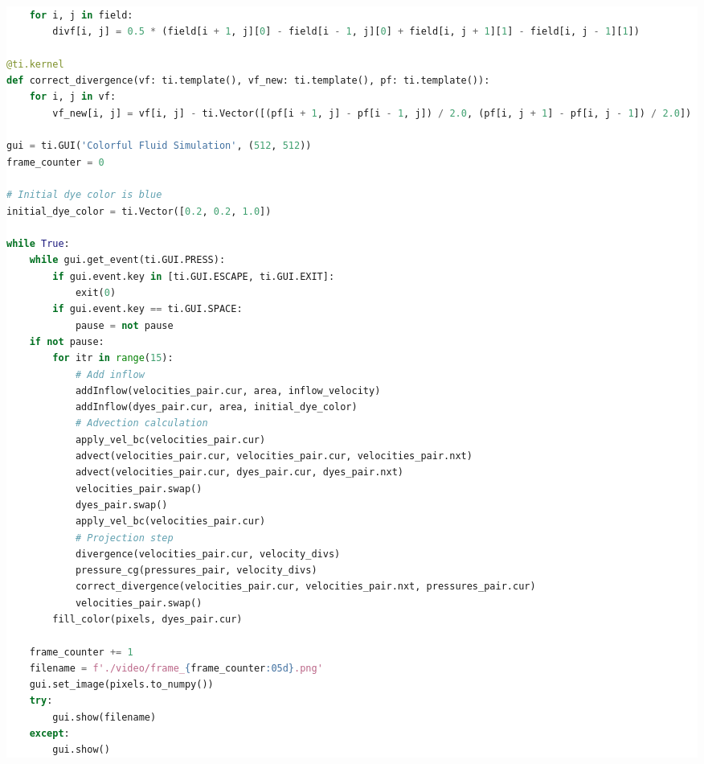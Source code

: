 ```python
    for i, j in field:
        divf[i, j] = 0.5 * (field[i + 1, j][0] - field[i - 1, j][0] + field[i, j + 1][1] - field[i, j - 1][1])

@ti.kernel
def correct_divergence(vf: ti.template(), vf_new: ti.template(), pf: ti.template()):
    for i, j in vf:
        vf_new[i, j] = vf[i, j] - ti.Vector([(pf[i + 1, j] - pf[i - 1, j]) / 2.0, (pf[i, j + 1] - pf[i, j - 1]) / 2.0])

gui = ti.GUI('Colorful Fluid Simulation', (512, 512))
frame_counter = 0

# Initial dye color is blue
initial_dye_color = ti.Vector([0.2, 0.2, 1.0])

while True:
    while gui.get_event(ti.GUI.PRESS):
        if gui.event.key in [ti.GUI.ESCAPE, ti.GUI.EXIT]: 
            exit(0)
        if gui.event.key == ti.GUI.SPACE:
            pause = not pause
    if not pause:
        for itr in range(15):
            # Add inflow
            addInflow(velocities_pair.cur, area, inflow_velocity)
            addInflow(dyes_pair.cur, area, initial_dye_color)
            # Advection calculation
            apply_vel_bc(velocities_pair.cur)
            advect(velocities_pair.cur, velocities_pair.cur, velocities_pair.nxt)
            advect(velocities_pair.cur, dyes_pair.cur, dyes_pair.nxt)
            velocities_pair.swap()
            dyes_pair.swap()
            apply_vel_bc(velocities_pair.cur)
            # Projection step
            divergence(velocities_pair.cur, velocity_divs)
            pressure_cg(pressures_pair, velocity_divs)
            correct_divergence(velocities_pair.cur, velocities_pair.nxt, pressures_pair.cur)
            velocities_pair.swap()
        fill_color(pixels, dyes_pair.cur)

    frame_counter += 1
    filename = f'./video/frame_{frame_counter:05d}.png'
    gui.set_image(pixels.to_numpy())
    try:
        gui.show(filename)
    except:
        gui.show()
```

